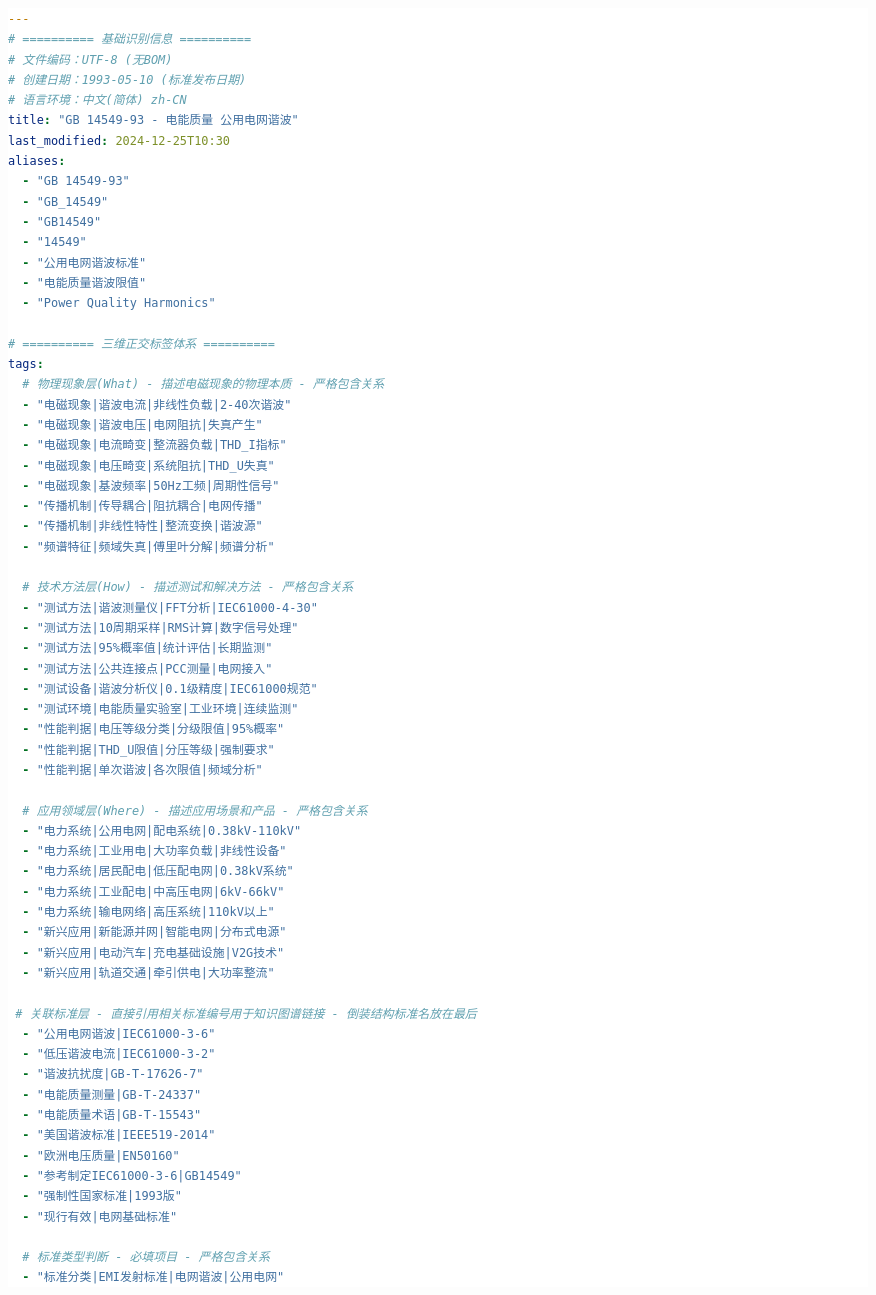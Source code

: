 ```yaml
---
# ========== 基础识别信息 ==========
# 文件编码：UTF-8 (无BOM)
# 创建日期：1993-05-10 (标准发布日期)
# 语言环境：中文(简体) zh-CN
title: "GB 14549-93 - 电能质量 公用电网谐波"
last_modified: 2024-12-25T10:30
aliases:
  - "GB 14549-93"
  - "GB_14549"
  - "GB14549"
  - "14549"
  - "公用电网谐波标准"
  - "电能质量谐波限值"
  - "Power Quality Harmonics"

# ========== 三维正交标签体系 ==========
tags:
  # 物理现象层(What) - 描述电磁现象的物理本质 - 严格包含关系
  - "电磁现象|谐波电流|非线性负载|2-40次谐波"
  - "电磁现象|谐波电压|电网阻抗|失真产生"
  - "电磁现象|电流畸变|整流器负载|THD_I指标"
  - "电磁现象|电压畸变|系统阻抗|THD_U失真"
  - "电磁现象|基波频率|50Hz工频|周期性信号"
  - "传播机制|传导耦合|阻抗耦合|电网传播"
  - "传播机制|非线性特性|整流变换|谐波源"
  - "频谱特征|频域失真|傅里叶分解|频谱分析"
  
  # 技术方法层(How) - 描述测试和解决方法 - 严格包含关系  
  - "测试方法|谐波测量仪|FFT分析|IEC61000-4-30"
  - "测试方法|10周期采样|RMS计算|数字信号处理"
  - "测试方法|95%概率值|统计评估|长期监测"
  - "测试方法|公共连接点|PCC测量|电网接入"
  - "测试设备|谐波分析仪|0.1级精度|IEC61000规范"
  - "测试环境|电能质量实验室|工业环境|连续监测"
  - "性能判据|电压等级分类|分级限值|95%概率"
  - "性能判据|THD_U限值|分压等级|强制要求"
  - "性能判据|单次谐波|各次限值|频域分析"
  
  # 应用领域层(Where) - 描述应用场景和产品 - 严格包含关系
  - "电力系统|公用电网|配电系统|0.38kV-110kV"
  - "电力系统|工业用电|大功率负载|非线性设备"
  - "电力系统|居民配电|低压配电网|0.38kV系统"
  - "电力系统|工业配电|中高压电网|6kV-66kV"
  - "电力系统|输电网络|高压系统|110kV以上"
  - "新兴应用|新能源并网|智能电网|分布式电源"
  - "新兴应用|电动汽车|充电基础设施|V2G技术"
  - "新兴应用|轨道交通|牵引供电|大功率整流"
  
 # 关联标准层 - 直接引用相关标准编号用于知识图谱链接 - 倒装结构标准名放在最后
  - "公用电网谐波|IEC61000-3-6"
  - "低压谐波电流|IEC61000-3-2"
  - "谐波抗扰度|GB-T-17626-7"
  - "电能质量测量|GB-T-24337"
  - "电能质量术语|GB-T-15543"
  - "美国谐波标准|IEEE519-2014"
  - "欧洲电压质量|EN50160"
  - "参考制定IEC61000-3-6|GB14549"
  - "强制性国家标准|1993版"
  - "现行有效|电网基础标准"
  
  # 标准类型判断 - 必填项目 - 严格包含关系
  - "标准分类|EMI发射标准|电网谐波|公用电网"
```